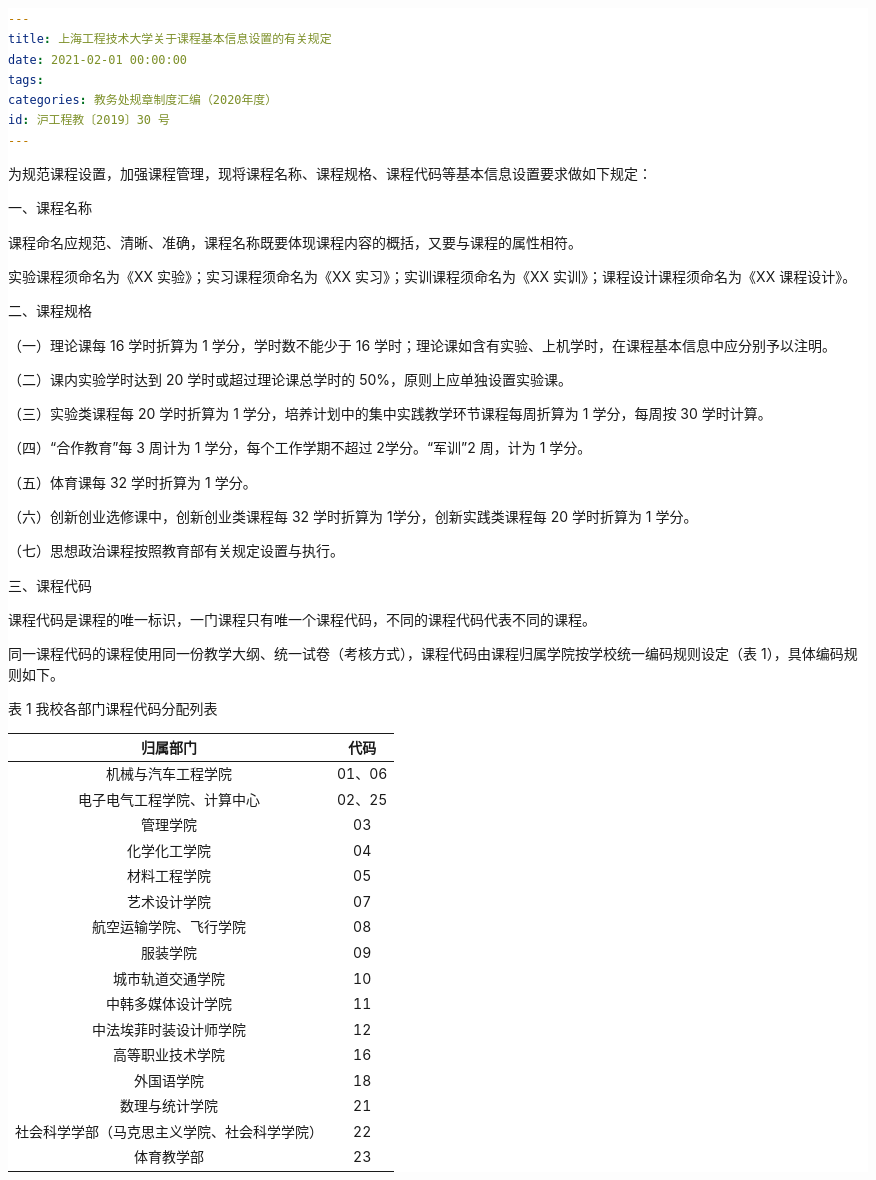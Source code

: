 ```yaml
---
title: 上海工程技术大学关于课程基本信息设置的有关规定
date: 2021-02-01 00:00:00
tags: 
categories: 教务处规章制度汇编（2020年度）
id: 沪工程教〔2019〕30 号
---
```


为规范课程设置，加强课程管理，现将课程名称、课程规格、课程代码等基本信息设置要求做如下规定：

一、课程名称

课程命名应规范、清晰、准确，课程名称既要体现课程内容的概括，又要与课程的属性相符。

实验课程须命名为《XX 实验》；实习课程须命名为《XX 实习》；实训课程须命名为《XX 实训》；课程设计课程须命名为《XX 课程设计》。

二、课程规格

（一）理论课每 16 学时折算为 1 学分，学时数不能少于 16 学时；理论课如含有实验、上机学时，在课程基本信息中应分别予以注明。

（二）课内实验学时达到 20 学时或超过理论课总学时的 50%，原则上应单独设置实验课。

（三）实验类课程每 20 学时折算为 1 学分，培养计划中的集中实践教学环节课程每周折算为 1 学分，每周按 30 学时计算。

（四）“合作教育”每 3 周计为 1 学分，每个工作学期不超过 2学分。“军训”2 周，计为 1 学分。

（五）体育课每 32 学时折算为 1 学分。

（六）创新创业选修课中，创新创业类课程每 32 学时折算为 1学分，创新实践类课程每 20 学时折算为 1 学分。

（七）思想政治课程按照教育部有关规定设置与执行。

三、课程代码

课程代码是课程的唯一标识，一门课程只有唯一个课程代码，不同的课程代码代表不同的课程。

同一课程代码的课程使用同一份教学大纲、统一试卷（考核方式），课程代码由课程归属学院按学校统一编码规则设定（表 1），具体编码规则如下。

表 1 我校各部门课程代码分配列表

|归属部门|代码|
|:---:|:---:|
|机械与汽车工程学院|01、06|
|电子电气工程学院、计算中心|02、25 
|管理学院|03|
|化学化工学院|04| 
|材料工程学院|05|
|艺术设计学院|07|
|航空运输学院、飞行学院|08|
|服装学院|09|
|城市轨道交通学院|10|
|中韩多媒体设计学院|11|
|中法埃菲时装设计师学院|12|
|高等职业技术学院|16|
|外国语学院|18|
|数理与统计学院|21|
|社会科学学部（马克思主义学院、社会科学学院）|22|
|体育教学部|23|